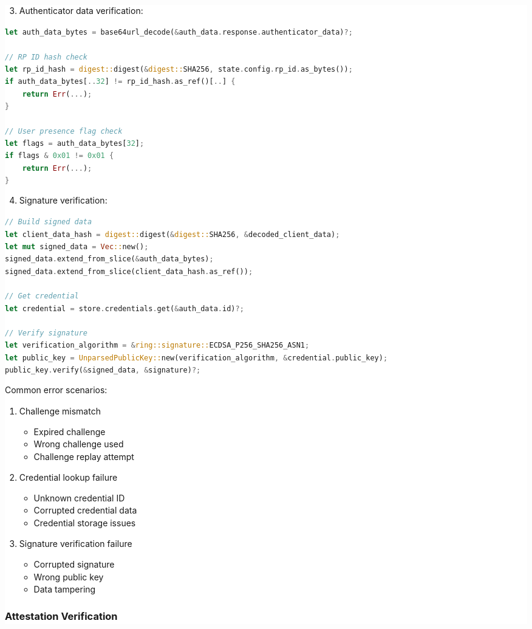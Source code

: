 3. Authenticator data verification:

```rust
let auth_data_bytes = base64url_decode(&auth_data.response.authenticator_data)?;

// RP ID hash check
let rp_id_hash = digest::digest(&digest::SHA256, state.config.rp_id.as_bytes());
if auth_data_bytes[..32] != rp_id_hash.as_ref()[..] {
    return Err(...);
}

// User presence flag check
let flags = auth_data_bytes[32];
if flags & 0x01 != 0x01 {
    return Err(...);
}
```

4. Signature verification:

```rust
// Build signed data
let client_data_hash = digest::digest(&digest::SHA256, &decoded_client_data);
let mut signed_data = Vec::new();
signed_data.extend_from_slice(&auth_data_bytes);
signed_data.extend_from_slice(client_data_hash.as_ref());

// Get credential
let credential = store.credentials.get(&auth_data.id)?;

// Verify signature
let verification_algorithm = &ring::signature::ECDSA_P256_SHA256_ASN1;
let public_key = UnparsedPublicKey::new(verification_algorithm, &credential.public_key);
public_key.verify(&signed_data, &signature)?;
```

Common error scenarios:

1. Challenge mismatch
   - Expired challenge
   - Wrong challenge used
   - Challenge replay attempt

2. Credential lookup failure
   - Unknown credential ID
   - Corrupted credential data
   - Credential storage issues

3. Signature verification failure
   - Corrupted signature
   - Wrong public key
   - Data tampering

### Attestation Verification
